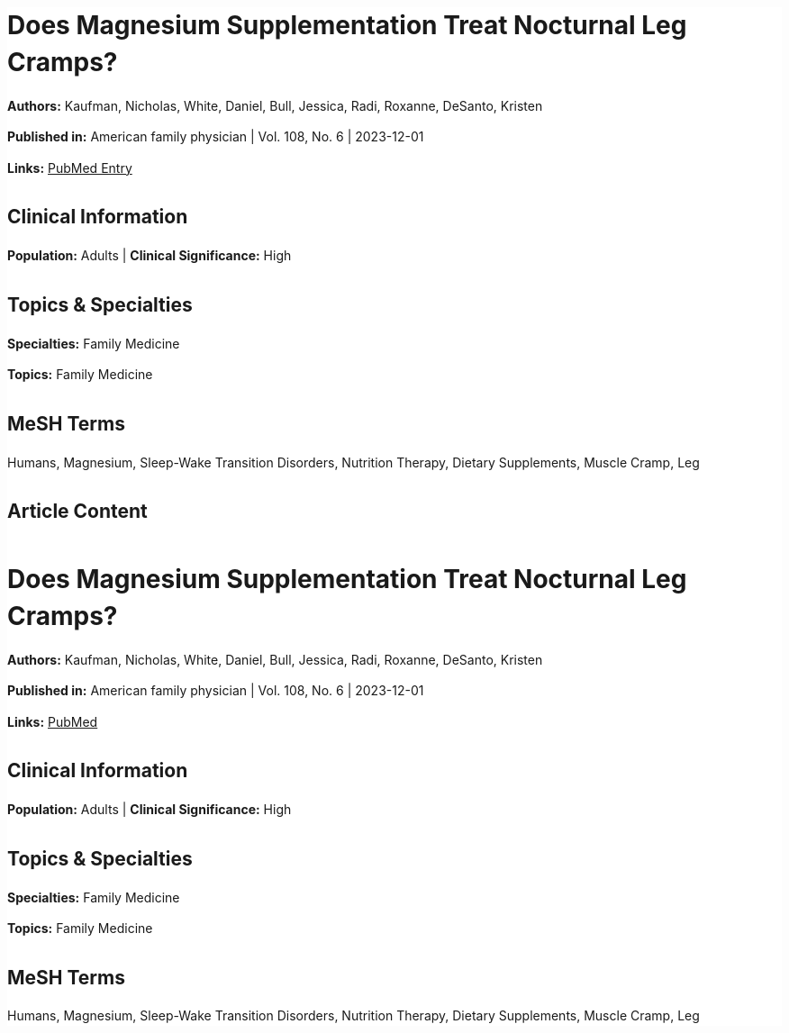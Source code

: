 
# Does Magnesium Supplementation Treat Nocturnal Leg Cramps?

**Authors:** Kaufman, Nicholas, White, Daniel, Bull, Jessica, Radi, Roxanne, DeSanto, Kristen

**Published in:** American family physician | Vol. 108, No. 6 | 2023-12-01

**Links:** [PubMed Entry](https://pubmed.ncbi.nlm.nih.gov/38215424/)

## Clinical Information

**Population:** Adults | **Clinical Significance:** High

## Topics & Specialties

**Specialties:** Family Medicine

**Topics:** Family Medicine

## MeSH Terms

Humans, Magnesium, Sleep-Wake Transition Disorders, Nutrition Therapy, Dietary Supplements, Muscle Cramp, Leg

## Article Content

# Does Magnesium Supplementation Treat Nocturnal Leg Cramps?

**Authors:** Kaufman, Nicholas, White, Daniel, Bull, Jessica, Radi, Roxanne, DeSanto, Kristen

**Published in:** American family physician | Vol. 108, No. 6 | 2023-12-01

**Links:** [PubMed](https://pubmed.ncbi.nlm.nih.gov/38215424/)

## Clinical Information

**Population:** Adults | **Clinical Significance:** High

## Topics & Specialties

**Specialties:** Family Medicine

**Topics:** Family Medicine

## MeSH Terms

Humans, Magnesium, Sleep-Wake Transition Disorders, Nutrition Therapy, Dietary Supplements, Muscle Cramp, Leg
